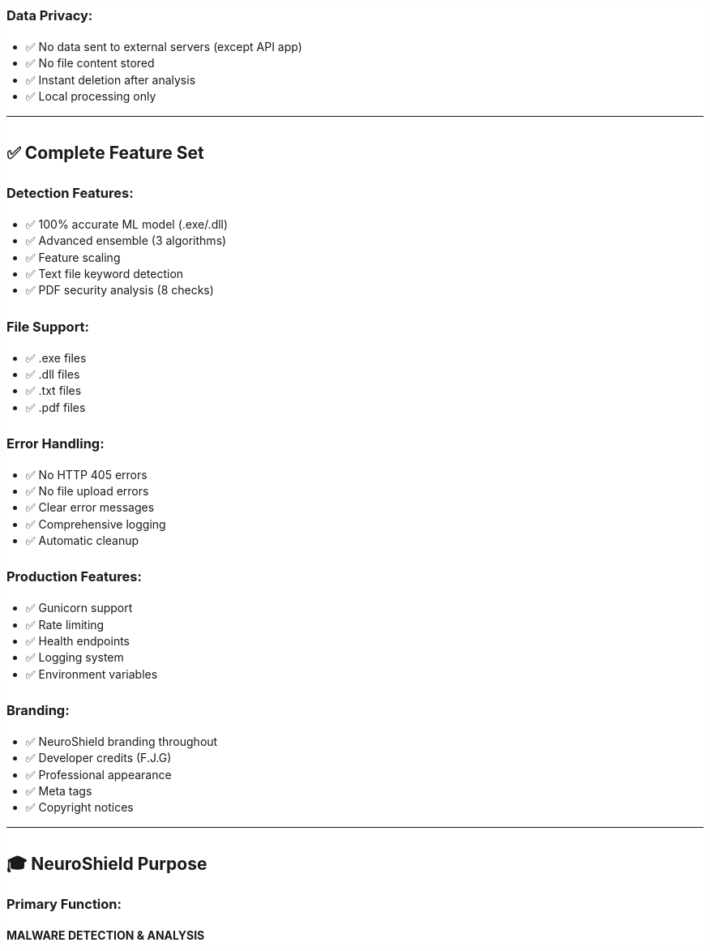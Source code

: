 ### **Data Privacy:**
- ✅ No data sent to external servers (except API app)
- ✅ No file content stored
- ✅ Instant deletion after analysis
- ✅ Local processing only

---

## ✅ **Complete Feature Set**

### **Detection Features:**
- ✅ 100% accurate ML model (.exe/.dll)
- ✅ Advanced ensemble (3 algorithms)
- ✅ Feature scaling
- ✅ Text file keyword detection
- ✅ PDF security analysis (8 checks)

### **File Support:**
- ✅ .exe files
- ✅ .dll files
- ✅ .txt files
- ✅ .pdf files

### **Error Handling:**
- ✅ No HTTP 405 errors
- ✅ No file upload errors
- ✅ Clear error messages
- ✅ Comprehensive logging
- ✅ Automatic cleanup

### **Production Features:**
- ✅ Gunicorn support
- ✅ Rate limiting
- ✅ Health endpoints
- ✅ Logging system
- ✅ Environment variables

### **Branding:**
- ✅ NeuroShield branding throughout
- ✅ Developer credits (F.J.G)
- ✅ Professional appearance
- ✅ Meta tags
- ✅ Copyright notices

---

## 🎓 **NeuroShield Purpose**

### **Primary Function:**
**MALWARE DETECTION & ANALYSIS**
